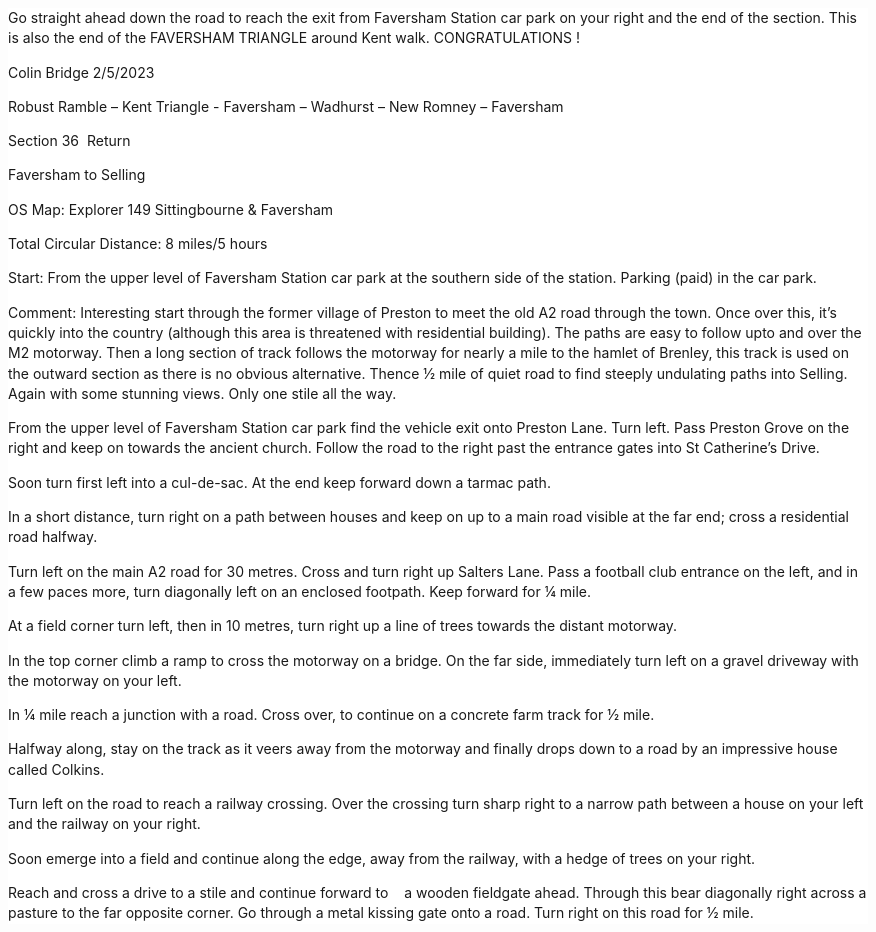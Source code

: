 Go straight ahead down the road to reach the exit from Faversham Station car park on your right and the end of the section. This is also the end of the FAVERSHAM TRIANGLE around Kent walk. CONGRATULATIONS !

Colin Bridge 2/5/2023

Robust Ramble – Kent Triangle - Faversham – Wadhurst – New Romney – Faversham

Section 36  Return

Faversham to Selling

OS Map: Explorer 149 Sittingbourne & Faversham

Total Circular Distance: 8 miles/5 hours

Start: From the upper level of Faversham Station car park at the southern side of the station. Parking (paid) in the car park.

Comment: Interesting start through the former village of Preston to meet the old A2 road through the town. Once over this, it’s quickly into the country (although this area is threatened with residential building). The paths are easy to follow upto and over the M2 motorway. Then a long section of track follows the motorway for nearly a mile to the hamlet of Brenley, this track is used on the outward section as there is no obvious alternative. Thence ½ mile of quiet road to find steeply undulating paths into Selling. Again with some stunning views. Only one stile all the way.

From the upper level of Faversham Station car park find the vehicle exit onto Preston Lane. Turn left. Pass Preston Grove on the right and keep on towards the ancient church. Follow the road to the right past the entrance gates into St Catherine’s Drive.

Soon turn first left into a cul-de-sac. At the end keep forward down a tarmac path.

In a short distance, turn right on a path between houses and keep on up to a main road visible at the far end; cross a residential road halfway.

Turn left on the main A2 road for 30 metres. Cross and turn right up Salters Lane. Pass a football club entrance on the left, and in a few paces more, turn diagonally left on an enclosed footpath. Keep forward for ¼ mile.

At a field corner turn left, then in 10 metres, turn right up a line of trees towards the distant motorway.

In the top corner climb a ramp to cross the motorway on a bridge. On the far side, immediately turn left on a gravel driveway with the motorway on your left.

In ¼ mile reach a junction with a road. Cross over, to continue on a concrete farm track for ½ mile.

Halfway along, stay on the track as it veers away from the motorway and finally drops down to a road by an impressive house called Colkins.

Turn left on the road to reach a railway crossing. Over the crossing turn sharp right to a narrow path between a house on your left and the railway on your right.

Soon emerge into a field and continue along the edge, away from the railway, with a hedge of trees on your right.

Reach and cross a drive to a stile and continue forward to    a wooden fieldgate ahead. Through this bear diagonally right across a pasture to the far opposite corner. Go through a metal kissing gate onto a road. Turn right on this road for ½ mile.
